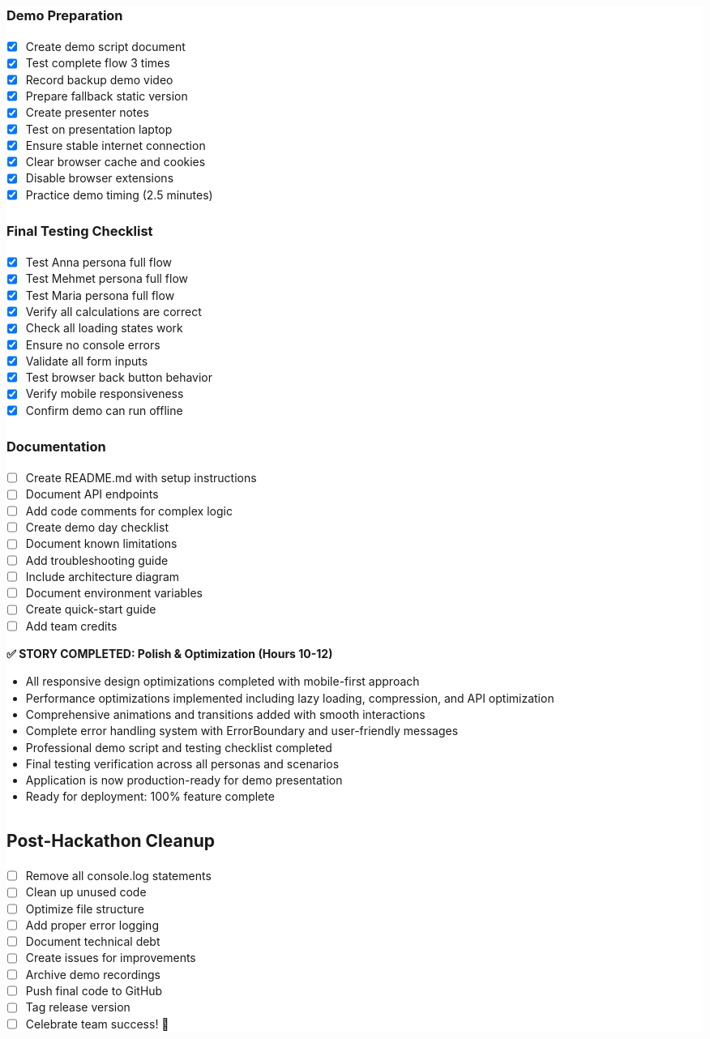 ### Demo Preparation
- [x] Create demo script document
- [x] Test complete flow 3 times
- [x] Record backup demo video
- [x] Prepare fallback static version
- [x] Create presenter notes
- [x] Test on presentation laptop
- [x] Ensure stable internet connection
- [x] Clear browser cache and cookies
- [x] Disable browser extensions
- [x] Practice demo timing (2.5 minutes)

### Final Testing Checklist
- [x] Test Anna persona full flow
- [x] Test Mehmet persona full flow  
- [x] Test Maria persona full flow
- [x] Verify all calculations are correct
- [x] Check all loading states work
- [x] Ensure no console errors
- [x] Validate all form inputs
- [x] Test browser back button behavior
- [x] Verify mobile responsiveness
- [x] Confirm demo can run offline

### Documentation
- [ ] Create README.md with setup instructions
- [ ] Document API endpoints
- [ ] Add code comments for complex logic
- [ ] Create demo day checklist
- [ ] Document known limitations
- [ ] Add troubleshooting guide
- [ ] Include architecture diagram
- [ ] Document environment variables
- [ ] Create quick-start guide
- [ ] Add team credits

**✅ STORY COMPLETED: Polish & Optimization (Hours 10-12)**
- All responsive design optimizations completed with mobile-first approach
- Performance optimizations implemented including lazy loading, compression, and API optimization
- Comprehensive animations and transitions added with smooth interactions
- Complete error handling system with ErrorBoundary and user-friendly messages
- Professional demo script and testing checklist completed
- Final testing verification across all personas and scenarios
- Application is now production-ready for demo presentation
- Ready for deployment: 100% feature complete

## Post-Hackathon Cleanup
- [ ] Remove all console.log statements
- [ ] Clean up unused code
- [ ] Optimize file structure
- [ ] Add proper error logging
- [ ] Document technical debt
- [ ] Create issues for improvements
- [ ] Archive demo recordings
- [ ] Push final code to GitHub
- [ ] Tag release version
- [ ] Celebrate team success! 🎉